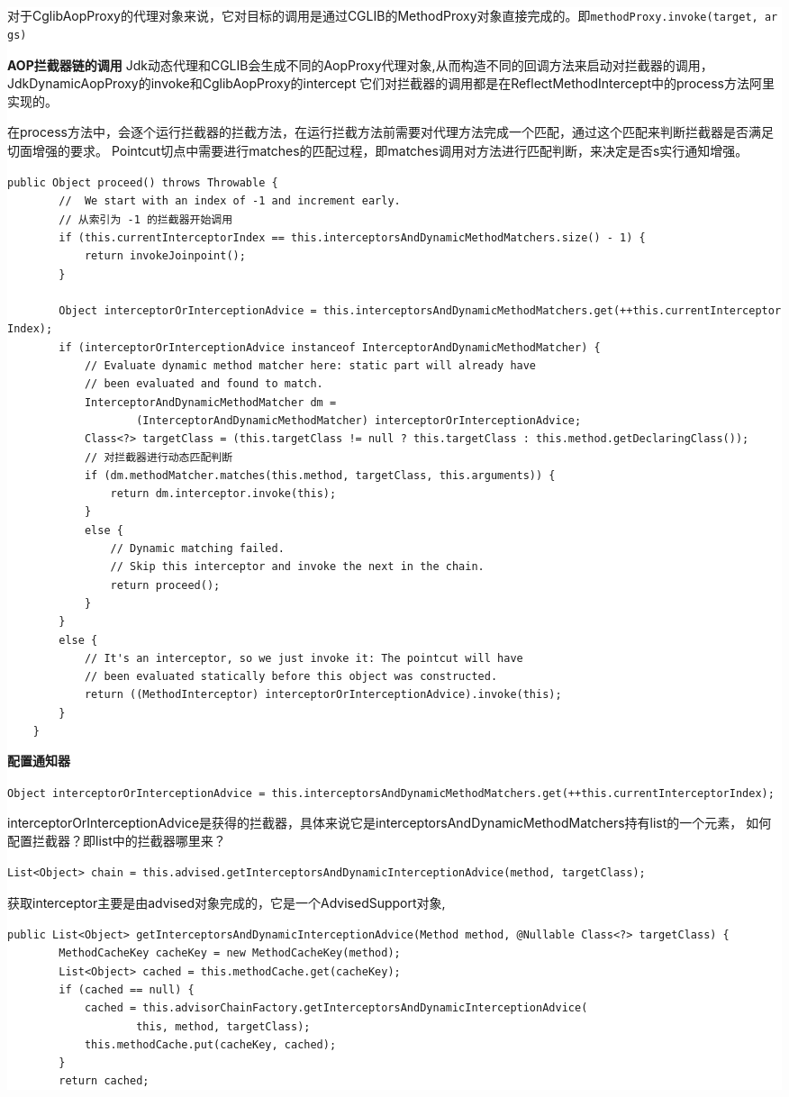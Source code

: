 对于CglibAopProxy的代理对象来说，它对目标的调用是通过CGLIB的MethodProxy对象直接完成的。即`methodProxy.invoke(target, args)`

**AOP拦截器链的调用**
Jdk动态代理和CGLIB会生成不同的AopProxy代理对象,从而构造不同的回调方法来启动对拦截器的调用，JdkDynamicAopProxy的invoke和CglibAopProxy的intercept
它们对拦截器的调用都是在ReflectMethodIntercept中的process方法阿里实现的。

在process方法中，会逐个运行拦截器的拦截方法，在运行拦截方法前需要对代理方法完成一个匹配，通过这个匹配来判断拦截器是否满足切面增强的要求。
Pointcut切点中需要进行matches的匹配过程，即matches调用对方法进行匹配判断，来决定是否s实行通知增强。

```
public Object proceed() throws Throwable {
		//	We start with an index of -1 and increment early.
		// 从索引为 -1 的拦截器开始调用
		if (this.currentInterceptorIndex == this.interceptorsAndDynamicMethodMatchers.size() - 1) {
			return invokeJoinpoint();
		}

		Object interceptorOrInterceptionAdvice = this.interceptorsAndDynamicMethodMatchers.get(++this.currentInterceptorIndex);
		if (interceptorOrInterceptionAdvice instanceof InterceptorAndDynamicMethodMatcher) {
			// Evaluate dynamic method matcher here: static part will already have
			// been evaluated and found to match.
			InterceptorAndDynamicMethodMatcher dm =
					(InterceptorAndDynamicMethodMatcher) interceptorOrInterceptionAdvice;
			Class<?> targetClass = (this.targetClass != null ? this.targetClass : this.method.getDeclaringClass());
			// 对拦截器进行动态匹配判断
			if (dm.methodMatcher.matches(this.method, targetClass, this.arguments)) {
				return dm.interceptor.invoke(this);
			}
			else {
				// Dynamic matching failed.
				// Skip this interceptor and invoke the next in the chain.
				return proceed();
			}
		}
		else {
			// It's an interceptor, so we just invoke it: The pointcut will have
			// been evaluated statically before this object was constructed.
			return ((MethodInterceptor) interceptorOrInterceptionAdvice).invoke(this);
		}
	}
```

**配置通知器**
```
Object interceptorOrInterceptionAdvice = this.interceptorsAndDynamicMethodMatchers.get(++this.currentInterceptorIndex);
```
interceptorOrInterceptionAdvice是获得的拦截器，具体来说它是interceptorsAndDynamicMethodMatchers持有list的一个元素，
如何配置拦截器？即list中的拦截器哪里来？
```
List<Object> chain = this.advised.getInterceptorsAndDynamicInterceptionAdvice(method, targetClass);
```
获取interceptor主要是由advised对象完成的，它是一个AdvisedSupport对象,
```
public List<Object> getInterceptorsAndDynamicInterceptionAdvice(Method method, @Nullable Class<?> targetClass) {
		MethodCacheKey cacheKey = new MethodCacheKey(method);
		List<Object> cached = this.methodCache.get(cacheKey);
		if (cached == null) {
			cached = this.advisorChainFactory.getInterceptorsAndDynamicInterceptionAdvice(
					this, method, targetClass);
			this.methodCache.put(cacheKey, cached);
		}
		return cached;
```